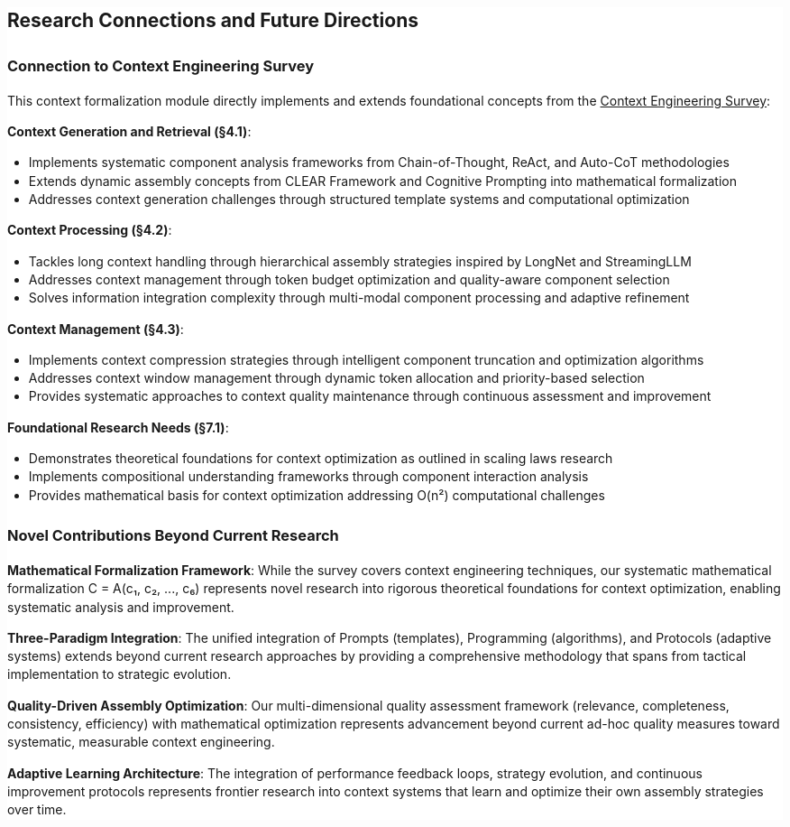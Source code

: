 ## Research Connections and Future Directions

### Connection to Context Engineering Survey

This context formalization module directly implements and extends foundational concepts from the [Context Engineering Survey](https://arxiv.org/pdf/2507.13334):

**Context Generation and Retrieval (§4.1)**:
- Implements systematic component analysis frameworks from Chain-of-Thought, ReAct, and Auto-CoT methodologies
- Extends dynamic assembly concepts from CLEAR Framework and Cognitive Prompting into mathematical formalization
- Addresses context generation challenges through structured template systems and computational optimization

**Context Processing (§4.2)**:
- Tackles long context handling through hierarchical assembly strategies inspired by LongNet and StreamingLLM
- Addresses context management through token budget optimization and quality-aware component selection
- Solves information integration complexity through multi-modal component processing and adaptive refinement

**Context Management (§4.3)**:
- Implements context compression strategies through intelligent component truncation and optimization algorithms
- Addresses context window management through dynamic token allocation and priority-based selection
- Provides systematic approaches to context quality maintenance through continuous assessment and improvement

**Foundational Research Needs (§7.1)**:
- Demonstrates theoretical foundations for context optimization as outlined in scaling laws research
- Implements compositional understanding frameworks through component interaction analysis
- Provides mathematical basis for context optimization addressing O(n²) computational challenges

### Novel Contributions Beyond Current Research

**Mathematical Formalization Framework**: While the survey covers context engineering techniques, our systematic mathematical formalization C = A(c₁, c₂, ..., c₆) represents novel research into rigorous theoretical foundations for context optimization, enabling systematic analysis and improvement.

**Three-Paradigm Integration**: The unified integration of Prompts (templates), Programming (algorithms), and Protocols (adaptive systems) extends beyond current research approaches by providing a comprehensive methodology that spans from tactical implementation to strategic evolution.

**Quality-Driven Assembly Optimization**: Our multi-dimensional quality assessment framework (relevance, completeness, consistency, efficiency) with mathematical optimization represents advancement beyond current ad-hoc quality measures toward systematic, measurable context engineering.

**Adaptive Learning Architecture**: The integration of performance feedback loops, strategy evolution, and continuous improvement protocols represents frontier research into context systems that learn and optimize their own assembly strategies over time.
